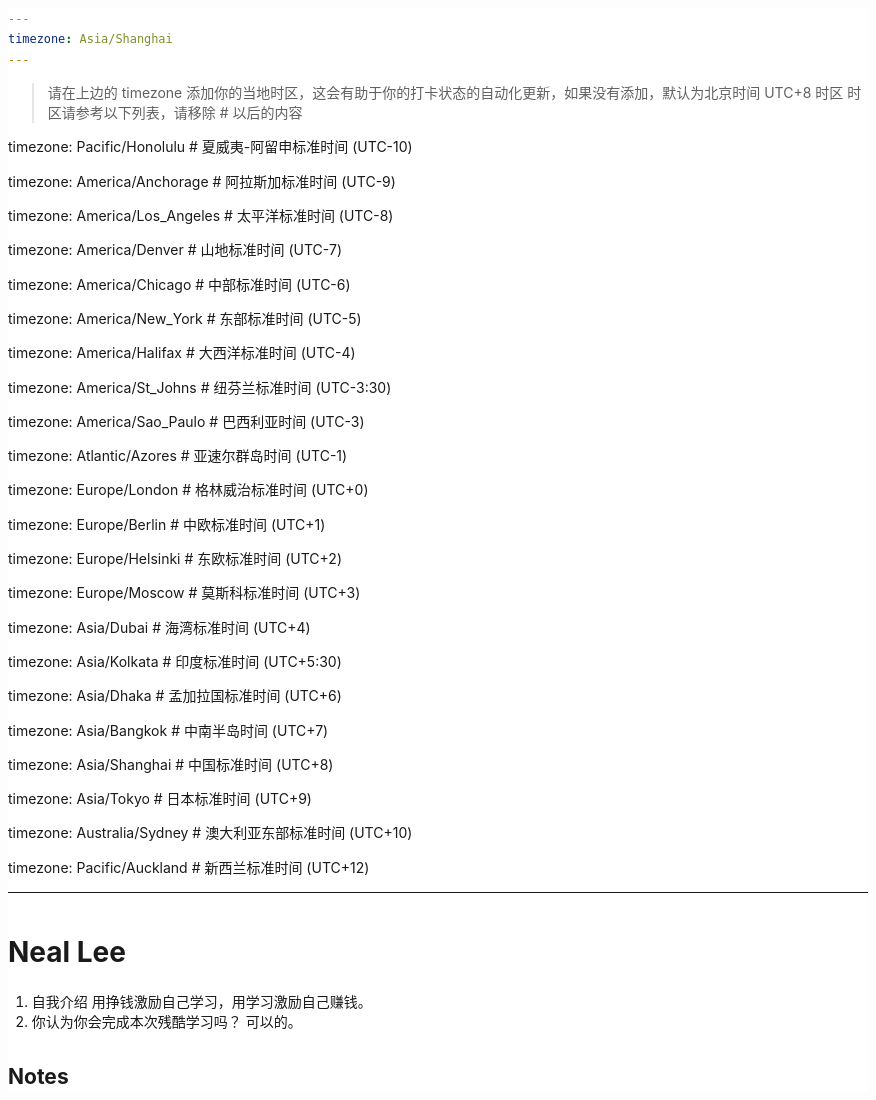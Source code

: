 ```yaml
---
timezone: Asia/Shanghai
---
```


> 请在上边的 timezone 添加你的当地时区，这会有助于你的打卡状态的自动化更新，如果没有添加，默认为北京时间 UTC+8 时区
> 时区请参考以下列表，请移除 # 以后的内容

timezone: Pacific/Honolulu # 夏威夷-阿留申标准时间 (UTC-10)

timezone: America/Anchorage # 阿拉斯加标准时间 (UTC-9)

timezone: America/Los_Angeles # 太平洋标准时间 (UTC-8)

timezone: America/Denver # 山地标准时间 (UTC-7)

timezone: America/Chicago # 中部标准时间 (UTC-6)

timezone: America/New_York # 东部标准时间 (UTC-5)

timezone: America/Halifax # 大西洋标准时间 (UTC-4)

timezone: America/St_Johns # 纽芬兰标准时间 (UTC-3:30)

timezone: America/Sao_Paulo # 巴西利亚时间 (UTC-3)

timezone: Atlantic/Azores # 亚速尔群岛时间 (UTC-1)

timezone: Europe/London # 格林威治标准时间 (UTC+0)

timezone: Europe/Berlin # 中欧标准时间 (UTC+1)

timezone: Europe/Helsinki # 东欧标准时间 (UTC+2)

timezone: Europe/Moscow # 莫斯科标准时间 (UTC+3)

timezone: Asia/Dubai # 海湾标准时间 (UTC+4)

timezone: Asia/Kolkata # 印度标准时间 (UTC+5:30)

timezone: Asia/Dhaka # 孟加拉国标准时间 (UTC+6)

timezone: Asia/Bangkok # 中南半岛时间 (UTC+7)

timezone: Asia/Shanghai # 中国标准时间 (UTC+8)

timezone: Asia/Tokyo # 日本标准时间 (UTC+9)

timezone: Australia/Sydney # 澳大利亚东部标准时间 (UTC+10)

timezone: Pacific/Auckland # 新西兰标准时间 (UTC+12)

---

# Neal Lee

1. 自我介绍
用挣钱激励自己学习，用学习激励自己赚钱。
2. 你认为你会完成本次残酷学习吗？
可以的。
## Notes
